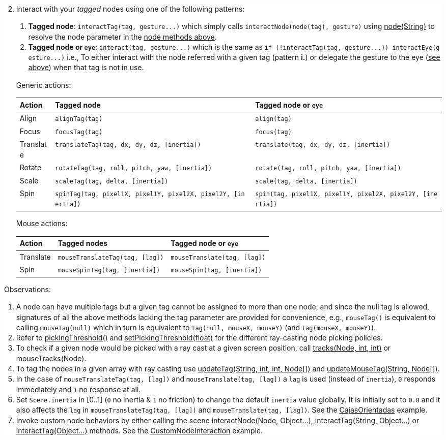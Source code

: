 2. Interact with your _tagged_ nodes using one of the following patterns:
   
   1. **Tagged node**: `interactTag(tag, gesture...)` which simply calls `interactNode(node(tag), gesture)` using [node(String)](https://visualcomputing.github.io/nub-javadocs/nub/core/Graph.html#node-java.lang.String-) to resolve the node parameter in the [node methods above](#nodes-1).
   2. **Tagged node or `eye`**: `interact(tag, gesture...)` which is the same as `if (!interactTag(tag, gesture...)) interactEye(gesture...)` i.e., To either interact with the node referred with a given tag (pattern **i.**) or delegate the gesture to the eye ([see above](#eye)) when that tag is not in use.
   
   Generic actions:

   | Action    | Tagged node                                                       | Tagged node or `eye`                                           |
   |-----------|-------------------------------------------------------------------|----------------------------------------------------------------|
   | Align     | ```alignTag(tag)```                                               | ```align(tag)```                                               |
   | Focus     | ```focusTag(tag)```                                               | ```focus(tag)```                                               |
   | Translate | ```translateTag(tag, dx, dy, dz, [inertia])```                    | ```translate(tag, dx, dy, dz, [inertia])```                    |
   | Rotate    | ```rotateTag(tag, roll, pitch, yaw, [inertia])```                 | ```rotate(tag, roll, pitch, yaw, [inertia])```                 |
   | Scale     | ```scaleTag(tag, delta, [inertia])```                             | ```scale(tag, delta, [inertia])```                             |
   | Spin      | ```spinTag(tag, pixel1X, pixel1Y, pixel2X, pixel2Y, [inertia])``` | ```spin(tag, pixel1X, pixel1Y, pixel2X, pixel2Y, [inertia])``` |

   Mouse actions:

   | Action    | Tagged nodes                        | Tagged node or `eye`            |
   |-----------|-------------------------------------|---------------------------------|
   | Translate | ```mouseTranslateTag(tag, [lag])``` | ```mouseTranslate(tag, [lag])```|
   | Spin      | ```mouseSpinTag(tag, [inertia])```  | ```mouseSpin(tag, [inertia])``` |

Observations:

1. A node can have multiple tags but a given tag cannot be assigned to more than one node, and since the null tag is allowed, signatures of all the above methods lacking the tag parameter are provided for convenience, e.g., `mouseTag()` is equivalent to calling `mouseTag(null)` which in turn is equivalent to `tag(null, mouseX, mouseY)` (and `tag(mouseX, mouseY)`).
2. Refer to [pickingThreshold()](https://visualcomputing.github.io/nub-javadocs/nub/core/Node.html#pickingThreshold--) and [setPickingThreshold(float)](https://visualcomputing.github.io/nub-javadocs/nub/core/Node.html#setPickingThreshold-float-) for the different ray-casting node picking policies.
3. To check if a given node would be picked with a ray cast at a given screen position, call [tracks(Node, int, int)](https://visualcomputing.github.io/nub-javadocs/nub/core/Graph.html#tracks-nub.core.Node-int-int-) or [mouseTracks(Node)](https://visualcomputing.github.io/nub-javadocs/nub/processing/Scene.html#mouseTracks-nub.core.Node-).
4. To tag the nodes in a given array with ray casting use [updateTag(String, int, int, Node[])](https://visualcomputing.github.io/nub-javadocs/nub/core/Graph.html#updateTag-java.lang.String-int-int-nub.core.Node:A-) and [updateMouseTag(String, Node[])](https://visualcomputing.github.io/nub-javadocs/nub/processing/Scene.html#updateMouseTag-java.lang.String-nub.core.Node:A-).
5. In the case of `mouseTranslateTag(tag, [lag])` and `mouseTranslate(tag, [lag])` a `lag` is used (instead of `inertia`), `0` responds immediately and `1` no response at all.
6. Set `Scene.inertia` in  [0..1] (`0` no inertia & `1` no friction) to change the default `inertia` value globally. It is initially set to `0.8` and it also affects the `lag` in `mouseTranslateTag(tag, [lag])` and `mouseTranslate(tag, [lag])`. See the [CajasOrientadas](https://github.com/VisualComputing/nub/tree/master/examples/basics/CajasOrientadas) example.
7. Invoke custom node behaviors by either calling the scene [interactNode(Node, Object...)](https://visualcomputing.github.io/nub-javadocs/nub/core/Graph.html#interactNode-nub.core.Node-java.lang.Object...-), [interactTag(String, Object...)](https://visualcomputing.github.io/nub-javadocs/nub/core/Graph.html#interactTag-java.lang.String-java.lang.Object...-) or [interactTag(Object...)](https://visualcomputing.github.io/nub-javadocs/nub/core/Graph.html#interactTag-java.lang.Object...-) methods. See the [CustomNodeInteraction](https://github.com/VisualComputing/nub/blob/master/examples/demos/CustomNodeInteraction/CustomNodeInteraction.pde) example.
